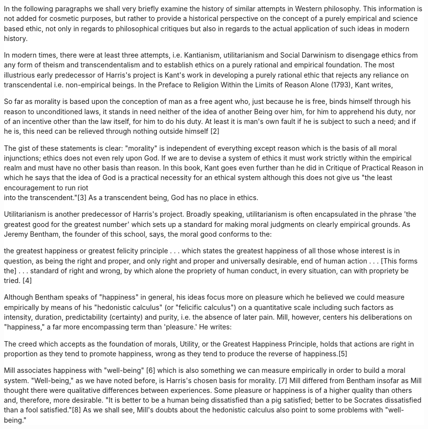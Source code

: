In the following paragraphs we shall very briefly examine the history of similar attempts in Western philosophy. This information is not added for cosmetic purposes, but rather to provide a historical perspective on the concept of a purely empirical and science based ethic, not only in regards to philosophical critiques but also in regards to the actual application of such ideas in modern history.

In modern times, there were at least three attempts, i.e. Kantianism, utilitarianism and Social Darwinism to disengage ethics from any form of theism and transcendentalism and to establish ethics on a purely rational and empirical foundation. The most illustrious early predecessor of Harris's project is Kant's work in developing a purely rational ethic that rejects any reliance on transcendental i.e. non-empirical beings. In the Preface to Religion Within the Limits of Reason Alone (1793), Kant writes,

So far as morality is based upon the conception of man as a free agent who, just because he is free, binds himself through his reason to unconditioned laws, it stands in need neither of the idea of another Being over him, for him to apprehend his duty, nor of an incentive other than the law itself, for him to do his duty. At least it is man's own fault if he is subject to such a need; and if he is, this need can be relieved through nothing outside himself \[2\]

The gist of these statements is clear: "morality" is independent of everything except reason which is the basis of all moral injunctions; ethics does not even rely upon God. If we are to devise a system of ethics it must work strictly within the empirical realm and must have no other basis than reason. In this book, Kant goes even further than he did in Critique of Practical Reason in which he says that the idea of God is a practical necessity for an ethical system although this does not give us "the least encouragement to run riot  
into the transcendent."\[3\] As a transcendent being, God has no place in ethics.

Utilitarianism is another predecessor of Harris's project. Broadly speaking, utilitarianism is often encapsulated in the phrase 'the greatest good for the greatest number' which sets up a standard for making moral judgments on clearly empirical grounds. As Jeremy Bentham, the founder of this school, says, the moral good conforms to the:

the greatest happiness or greatest felicity principle . . . which states the greatest happiness of all those whose interest is in question, as being the right and proper, and only right and proper and universally desirable, end of human action . . . \[This forms the\] . . . standard of right and wrong, by which alone the propriety of human conduct, in every situation, can with propriety be tried. \[4\]

Although Bentham speaks of "happiness" in general, his ideas focus more on pleasure which he believed we could measure empirically by means of his "hedonistic calculus" (or "felicific calculus") on a quantitative scale including such factors as intensity, duration, predictability (certainty) and purity, i.e. the absence of later pain. Mill, however, centers his deliberations on "happiness," a far more encompassing term than 'pleasure.' He writes:

The creed which accepts as the foundation of morals, Utility, or the Greatest Happiness Principle, holds that actions are right in proportion as they tend to promote happiness, wrong as they tend to produce the reverse of happiness.\[5\]

Mill associates happiness with "well-being" \[6\] which is also something we can measure empirically in order to build a moral system. "Well-being," as we have noted before, is Harris's chosen basis for morality. \[7\] Mill differed from Bentham insofar as Mill thought there were qualitative differences between experiences. Some pleasure or happiness is of a higher quality than others and, therefore, more desirable. "It is better to be a human being dissatisfied than a pig satisfied; better to be Socrates dissatisfied than a fool satisfied."\[8\] As we shall see, Mill's doubts about the hedonistic calculus also point to some problems with "well-being."
